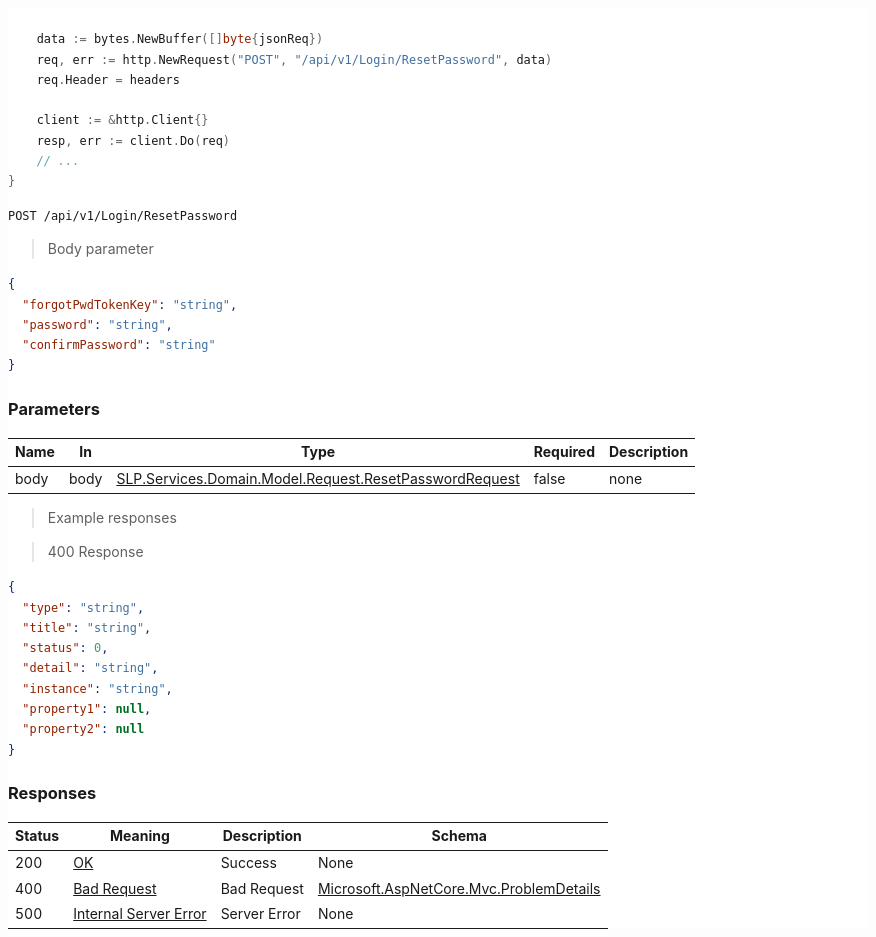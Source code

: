 ```go

    data := bytes.NewBuffer([]byte{jsonReq})
    req, err := http.NewRequest("POST", "/api/v1/Login/ResetPassword", data)
    req.Header = headers

    client := &http.Client{}
    resp, err := client.Do(req)
    // ...
}

```

`POST /api/v1/Login/ResetPassword`

> Body parameter

```json
{
  "forgotPwdTokenKey": "string",
  "password": "string",
  "confirmPassword": "string"
}
```

<h3 id="post__api_v1_login_resetpassword-parameters">Parameters</h3>

|Name|In|Type|Required|Description|
|---|---|---|---|---|
|body|body|[SLP.Services.Domain.Model.Request.ResetPasswordRequest](#schemaslp.services.domain.model.request.resetpasswordrequest)|false|none|

> Example responses

> 400 Response

```json
{
  "type": "string",
  "title": "string",
  "status": 0,
  "detail": "string",
  "instance": "string",
  "property1": null,
  "property2": null
}
```

<h3 id="post__api_v1_login_resetpassword-responses">Responses</h3>

|Status|Meaning|Description|Schema|
|---|---|---|---|
|200|[OK](https://tools.ietf.org/html/rfc7231#section-6.3.1)|Success|None|
|400|[Bad Request](https://tools.ietf.org/html/rfc7231#section-6.5.1)|Bad Request|[Microsoft.AspNetCore.Mvc.ProblemDetails](#schemamicrosoft.aspnetcore.mvc.problemdetails)|
|500|[Internal Server Error](https://tools.ietf.org/html/rfc7231#section-6.6.1)|Server Error|None|
